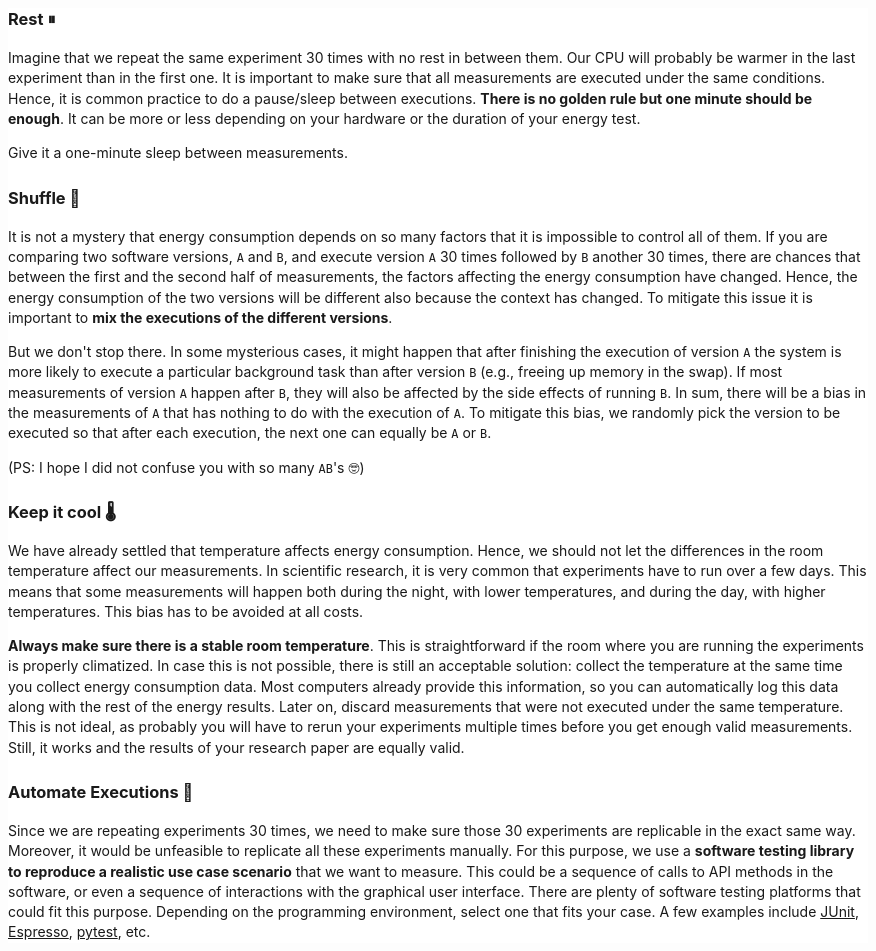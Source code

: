 ### Rest ⏸

Imagine that we repeat the same experiment 30 times with no rest in between them. Our CPU will probably be warmer in the last experiment than in the first one. It is important to make sure that all measurements are executed under the same conditions. Hence, it is common practice to do a pause/sleep between executions. **There is no golden rule but one minute should be enough**. It can be more or less depending on your hardware or the duration of your energy test.

<p class="lead">Give it a one-minute sleep between measurements.</p>

### Shuffle 🔀

It is not a mystery that energy consumption depends on so many factors that it is impossible to control all of them. If you are comparing two software versions, `A` and `B`, and execute version `A` 30 times followed by `B` another 30 times, there are chances that between the first and the second half of measurements, the factors affecting the energy consumption have changed. Hence, the energy consumption of the two versions will be different also because the context has changed. To mitigate this issue it is important to **mix the executions of the different versions**.

But we don't stop there. In some mysterious cases, it might happen that after finishing the execution of version `A` the system is more likely to execute a particular background task than after version `B` (e.g., freeing up memory in the swap). If most measurements of version `A` happen after `B`, they will also be affected by the side effects of running `B`. In sum, there will be a bias in the measurements of `A` that has nothing to do with the execution of `A`. To mitigate this bias, we randomly pick the version to be executed so that after each execution, the next one can equally be `A` or `B`.

(PS: I hope I did not confuse you with so many `AB`'s 🤓)

### Keep it cool 🌡

We have already settled that temperature affects energy consumption. Hence, we should not let the differences in the room temperature affect our measurements.
In scientific research, it is very common that experiments have to run over a few days. This means that some measurements will happen both during the night, with lower temperatures, and during the day, with higher temperatures. This bias has to be avoided at all costs.

**Always make sure there is a stable room temperature**. This is straightforward if the room where you are running the experiments is properly climatized. In case this is not possible, there is still an acceptable solution: collect the temperature at the same time you collect energy consumption data. Most computers already provide this information, so you can automatically log this data along with the rest of the energy results. Later on, discard measurements that were not executed under the same temperature. This is not ideal, as probably you will have to rerun your experiments multiple times before you get enough valid measurements. Still, it works and the results of your research paper are equally valid.

### Automate Executions 🤖

Since we are repeating experiments 30 times, we need to make sure those 30 experiments are replicable in the exact same way. Moreover, it would be unfeasible to replicate all these experiments manually.
For this purpose, we use a **software testing library to reproduce a realistic use case scenario** that we want to measure. This could be a sequence of calls to API methods in the software, or even a sequence of interactions with the graphical user interface. There are plenty of software testing platforms that could fit this purpose. Depending on the programming environment, select one that fits your case. A few examples include [JUnit](https://junit.org), [Espresso](https://developer.android.com/training/testing/espresso), [pytest](https://docs.pytest.org/), etc.
